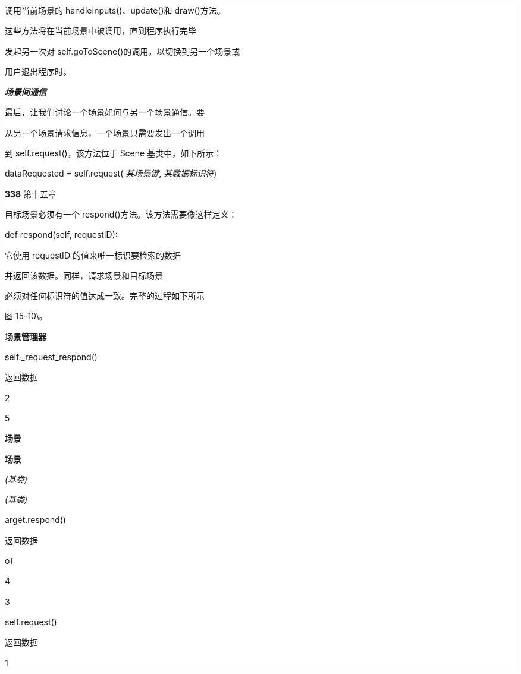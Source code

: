 调用当前场景的 handleInputs()、update()和 draw()方法。

这些方法将在当前场景中被调用，直到程序执行完毕

发起另一次对 self.goToScene()的调用，以切换到另一个场景或

用户退出程序时。

***场景间通信***

最后，让我们讨论一个场景如何与另一个场景通信。要

从另一个场景请求信息，一个场景只需要发出一个调用

到 self.request()，该方法位于 Scene 基类中，如下所示：

dataRequested = self.request( *某场景键*, *某数据标识符*)

**338** 第十五章

目标场景必须有一个 respond()方法。该方法需要像这样定义：

def respond(self, requestID):

它使用 requestID 的值来唯一标识要检索的数据

并返回该数据。同样，请求场景和目标场景

必须对任何标识符的值达成一致。完整的过程如下所示

图 15-10\。

**场景管理器**

self._request_respond()

返回数据

2

5

**场景**

**场景**

*(基类)*

*(基类)*

arget.respond()

返回数据

oT

4

3

self.request()

返回数据

1
